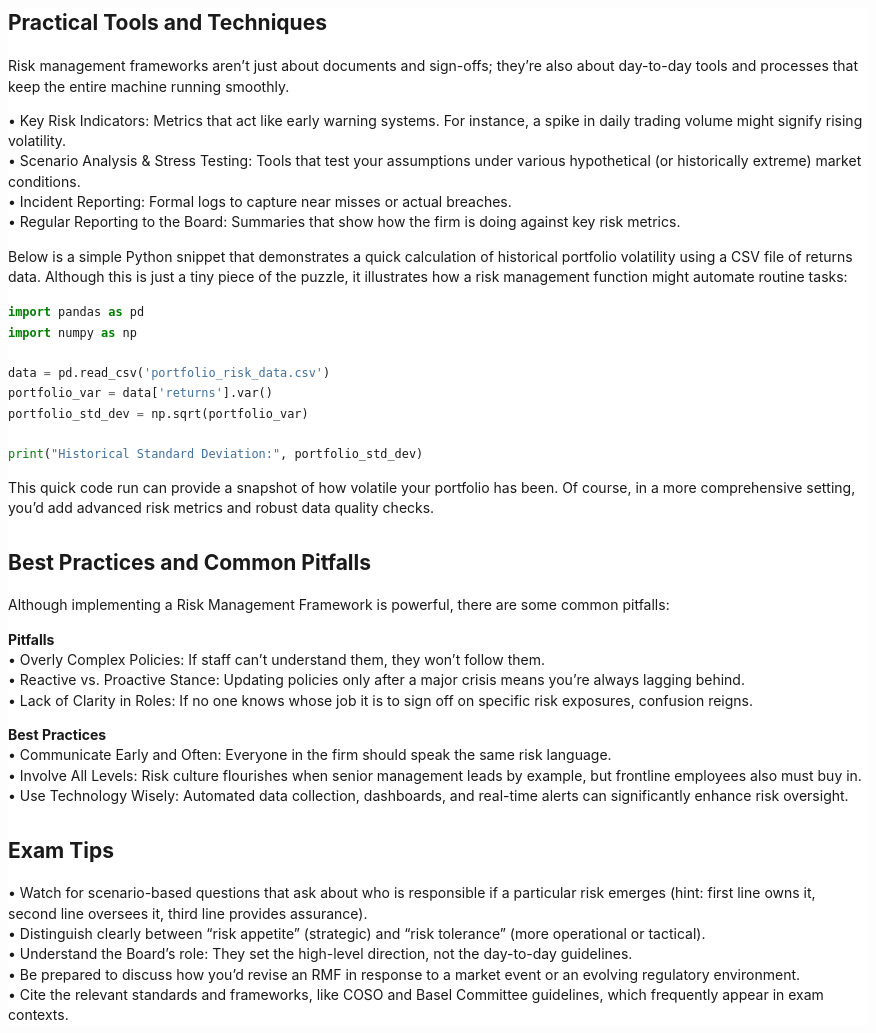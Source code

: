 ## Practical Tools and Techniques
Risk management frameworks aren’t just about documents and sign-offs; they’re also about day-to-day tools and processes that keep the entire machine running smoothly.

• Key Risk Indicators: Metrics that act like early warning systems. For instance, a spike in daily trading volume might signify rising volatility.  
• Scenario Analysis & Stress Testing: Tools that test your assumptions under various hypothetical (or historically extreme) market conditions.  
• Incident Reporting: Formal logs to capture near misses or actual breaches.  
• Regular Reporting to the Board: Summaries that show how the firm is doing against key risk metrics.

Below is a simple Python snippet that demonstrates a quick calculation of historical portfolio volatility using a CSV file of returns data. Although this is just a tiny piece of the puzzle, it illustrates how a risk management function might automate routine tasks:

```python
import pandas as pd
import numpy as np

data = pd.read_csv('portfolio_risk_data.csv')
portfolio_var = data['returns'].var()
portfolio_std_dev = np.sqrt(portfolio_var)

print("Historical Standard Deviation:", portfolio_std_dev)
```

This quick code run can provide a snapshot of how volatile your portfolio has been. Of course, in a more comprehensive setting, you’d add advanced risk metrics and robust data quality checks.

## Best Practices and Common Pitfalls
Although implementing a Risk Management Framework is powerful, there are some common pitfalls:

**Pitfalls**  
• Overly Complex Policies: If staff can’t understand them, they won’t follow them.  
• Reactive vs. Proactive Stance: Updating policies only after a major crisis means you’re always lagging behind.  
• Lack of Clarity in Roles: If no one knows whose job it is to sign off on specific risk exposures, confusion reigns.  

**Best Practices**  
• Communicate Early and Often: Everyone in the firm should speak the same risk language.  
• Involve All Levels: Risk culture flourishes when senior management leads by example, but frontline employees also must buy in.  
• Use Technology Wisely: Automated data collection, dashboards, and real-time alerts can significantly enhance risk oversight.

## Exam Tips
• Watch for scenario-based questions that ask about who is responsible if a particular risk emerges (hint: first line owns it, second line oversees it, third line provides assurance).  
• Distinguish clearly between “risk appetite” (strategic) and “risk tolerance” (more operational or tactical).  
• Understand the Board’s role: They set the high-level direction, not the day-to-day guidelines.  
• Be prepared to discuss how you’d revise an RMF in response to a market event or an evolving regulatory environment.  
• Cite the relevant standards and frameworks, like COSO and Basel Committee guidelines, which frequently appear in exam contexts.  
